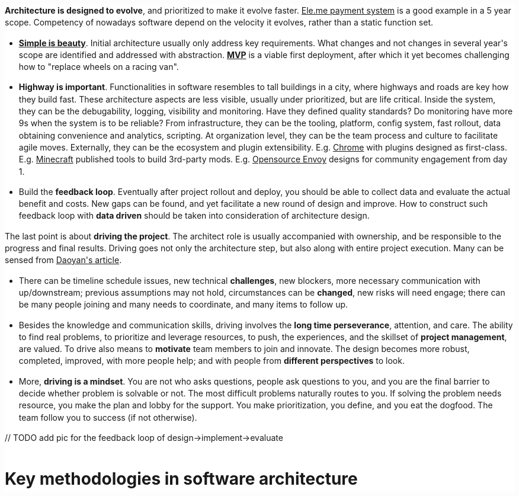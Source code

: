 __Architecture is designed to evolve__, and prioritized to make it evolve faster. [Ele.me payment system](https://mp.weixin.qq.com/s/mtPQLSONUCWOC2HDPRwXNQ) is a good example in a 5 year scope. Competency of nowadays software depend on the velocity it evolves, rather than a static function set. 

  * __[Simple is beauty](https://xie.infoq.cn/article/5e899856e29017c1079b3be86)__. Initial architecture usually only address key requirements. What changes and not changes in several year's scope are identified and addressed with abstraction. __[MVP](https://en.wikipedia.org/wiki/Minimum_viable_product)__ is a viable first deployment, after which it yet becomes challenging how to "replace wheels on a racing van". 

  * __Highway is important__. Functionalities in software resembles to tall buildings in a city, where highways and roads are key how they build fast. These architecture aspects are less visible, usually under prioritized, but are life critical. Inside the system, they can be the debugability, logging, visibility and monitoring. Have they defined quality standards? Do monitoring have more 9s when the system is to be reliable? From infrastructure, they can be the tooling, platform, config system, fast rollout, data obtaining convenience and analytics, scripting. At organization level, they can be the team process and culture to facilitate agile moves. Externally, they can be the ecosystem and plugin extensibility. E.g. [Chrome](https://developer.chrome.com/docs/apps/first_app/) with plugins designed as first-class. E.g. [Minecraft](http://gametyrant.com/news/5-best-modding-tools-for-minecraft) published tools to build 3rd-party mods. E.g. [Opensource Envoy](https://mattklein123.dev/2021/09/14/5-years-envoy-oss/) designs for community engagement from day 1.

  * Build the __feedback loop__. Eventually after project rollout and deploy, you should be able to collect data and evaluate the actual benefit and costs. New gaps can be found, and yet facilitate a new round of design and improve. How to construct such feedback loop with __data driven__ should be taken into consideration of architecture design. 

The last point is about __driving the project__. The architect role is usually accompanied with ownership, and be responsible to the progress and final results. Driving goes not only the architecture step, but also along with entire project execution. Many can be sensed from [Daoyan's article](https://mp.weixin.qq.com/s?fontRatio=1&__biz=MzA5OTAyNzQ2OA==&mid=2649721202&idx=1&sn=97b3edaa344a1d901ee6ad4b8c4830e4).

  * There can be timeline schedule issues, new technical __challenges__, new blockers, more necessary communication with up/downstream; previous assumptions may not hold, circumstances can be __changed__, new risks will need engage; there can be many people joining and many needs to coordinate, and many items to follow up.  

  * Besides the knowledge and communication skills, driving involves the __long time perseverance__, attention, and care. The ability to find real problems, to prioritize and leverage resources, to push, the experiences, and the skillset of __project management__, are valued. To drive also means to __motivate__ team members to join and innovate. The design becomes more robust, completed, improved, with more people help; and with people from __different perspectives__ to look.

  * More, __driving is a mindset__. You are not who asks questions, people ask questions to you, and you are the final barrier to decide whether problem is solvable or not. The most difficult problems naturally routes to you. If solving the problem needs resource, you make the plan and lobby for the support. You make prioritization, you define, and you eat the dogfood. The team follow you to success (if not otherwise). 

// TODO add pic for the feedback loop of design->implement->evaluate


# Key methodologies in software architecture
